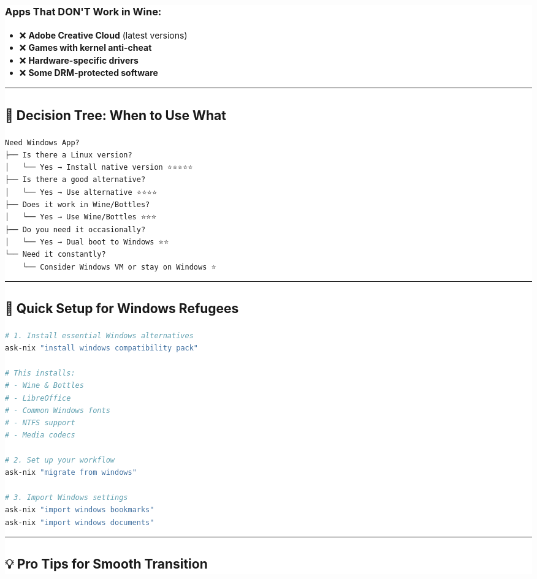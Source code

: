 ### Apps That DON'T Work in Wine:
- ❌ **Adobe Creative Cloud** (latest versions)
- ❌ **Games with kernel anti-cheat**
- ❌ **Hardware-specific drivers**
- ❌ **Some DRM-protected software**

---

## 🎯 Decision Tree: When to Use What

```
Need Windows App?
├── Is there a Linux version?
│   └── Yes → Install native version ⭐⭐⭐⭐⭐
├── Is there a good alternative?
│   └── Yes → Use alternative ⭐⭐⭐⭐
├── Does it work in Wine/Bottles?
│   └── Yes → Use Wine/Bottles ⭐⭐⭐
├── Do you need it occasionally?
│   └── Yes → Dual boot to Windows ⭐⭐
└── Need it constantly?
    └── Consider Windows VM or stay on Windows ⭐
```

---

## 🚀 Quick Setup for Windows Refugees

```bash
# 1. Install essential Windows alternatives
ask-nix "install windows compatibility pack"

# This installs:
# - Wine & Bottles
# - LibreOffice
# - Common Windows fonts
# - NTFS support
# - Media codecs

# 2. Set up your workflow
ask-nix "migrate from windows"

# 3. Import Windows settings
ask-nix "import windows bookmarks"
ask-nix "import windows documents"
```

---

## 💡 Pro Tips for Smooth Transition
